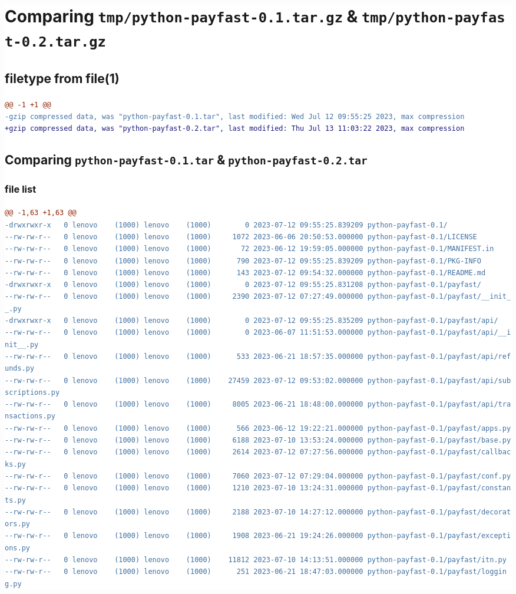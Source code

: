 # Comparing `tmp/python-payfast-0.1.tar.gz` & `tmp/python-payfast-0.2.tar.gz`

## filetype from file(1)

```diff
@@ -1 +1 @@
-gzip compressed data, was "python-payfast-0.1.tar", last modified: Wed Jul 12 09:55:25 2023, max compression
+gzip compressed data, was "python-payfast-0.2.tar", last modified: Thu Jul 13 11:03:22 2023, max compression
```

## Comparing `python-payfast-0.1.tar` & `python-payfast-0.2.tar`

### file list

```diff
@@ -1,63 +1,63 @@
-drwxrwxr-x   0 lenovo    (1000) lenovo    (1000)        0 2023-07-12 09:55:25.839209 python-payfast-0.1/
--rw-rw-r--   0 lenovo    (1000) lenovo    (1000)     1072 2023-06-06 20:50:53.000000 python-payfast-0.1/LICENSE
--rw-rw-r--   0 lenovo    (1000) lenovo    (1000)       72 2023-06-12 19:59:05.000000 python-payfast-0.1/MANIFEST.in
--rw-rw-r--   0 lenovo    (1000) lenovo    (1000)      790 2023-07-12 09:55:25.839209 python-payfast-0.1/PKG-INFO
--rw-rw-r--   0 lenovo    (1000) lenovo    (1000)      143 2023-07-12 09:54:32.000000 python-payfast-0.1/README.md
-drwxrwxr-x   0 lenovo    (1000) lenovo    (1000)        0 2023-07-12 09:55:25.831208 python-payfast-0.1/payfast/
--rw-rw-r--   0 lenovo    (1000) lenovo    (1000)     2390 2023-07-12 07:27:49.000000 python-payfast-0.1/payfast/__init__.py
-drwxrwxr-x   0 lenovo    (1000) lenovo    (1000)        0 2023-07-12 09:55:25.835209 python-payfast-0.1/payfast/api/
--rw-rw-r--   0 lenovo    (1000) lenovo    (1000)        0 2023-06-07 11:51:53.000000 python-payfast-0.1/payfast/api/__init__.py
--rw-rw-r--   0 lenovo    (1000) lenovo    (1000)      533 2023-06-21 18:57:35.000000 python-payfast-0.1/payfast/api/refunds.py
--rw-rw-r--   0 lenovo    (1000) lenovo    (1000)    27459 2023-07-12 09:53:02.000000 python-payfast-0.1/payfast/api/subscriptions.py
--rw-rw-r--   0 lenovo    (1000) lenovo    (1000)     8005 2023-06-21 18:48:00.000000 python-payfast-0.1/payfast/api/transactions.py
--rw-rw-r--   0 lenovo    (1000) lenovo    (1000)      566 2023-06-12 19:22:21.000000 python-payfast-0.1/payfast/apps.py
--rw-rw-r--   0 lenovo    (1000) lenovo    (1000)     6188 2023-07-10 13:53:24.000000 python-payfast-0.1/payfast/base.py
--rw-rw-r--   0 lenovo    (1000) lenovo    (1000)     2614 2023-07-12 07:27:56.000000 python-payfast-0.1/payfast/callbacks.py
--rw-rw-r--   0 lenovo    (1000) lenovo    (1000)     7060 2023-07-12 07:29:04.000000 python-payfast-0.1/payfast/conf.py
--rw-rw-r--   0 lenovo    (1000) lenovo    (1000)     1210 2023-07-10 13:24:31.000000 python-payfast-0.1/payfast/constants.py
--rw-rw-r--   0 lenovo    (1000) lenovo    (1000)     2188 2023-07-10 14:27:12.000000 python-payfast-0.1/payfast/decorators.py
--rw-rw-r--   0 lenovo    (1000) lenovo    (1000)     1908 2023-06-21 19:24:26.000000 python-payfast-0.1/payfast/exceptions.py
--rw-rw-r--   0 lenovo    (1000) lenovo    (1000)    11812 2023-07-10 14:13:51.000000 python-payfast-0.1/payfast/itn.py
--rw-rw-r--   0 lenovo    (1000) lenovo    (1000)      251 2023-06-21 18:47:03.000000 python-payfast-0.1/payfast/logging.py
```
